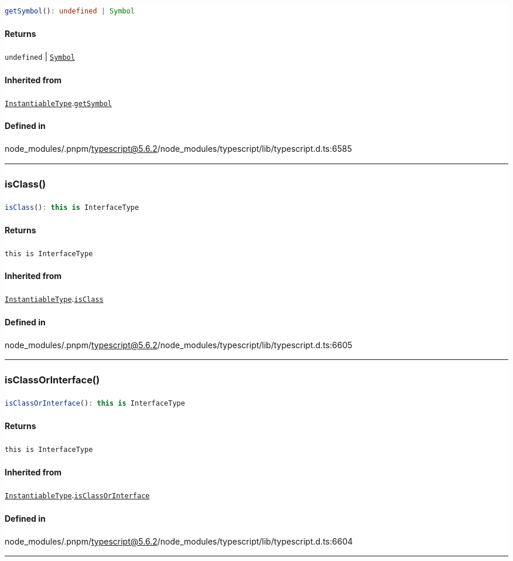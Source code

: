 ```ts
getSymbol(): undefined | Symbol
```

#### Returns

`undefined` \| [`Symbol`](Symbol.md)

#### Inherited from

[`InstantiableType`](InstantiableType.md).[`getSymbol`](InstantiableType.md#getsymbol)

#### Defined in

node\_modules/.pnpm/typescript@5.6.2/node\_modules/typescript/lib/typescript.d.ts:6585

***

### isClass()

```ts
isClass(): this is InterfaceType
```

#### Returns

`this is InterfaceType`

#### Inherited from

[`InstantiableType`](InstantiableType.md).[`isClass`](InstantiableType.md#isclass)

#### Defined in

node\_modules/.pnpm/typescript@5.6.2/node\_modules/typescript/lib/typescript.d.ts:6605

***

### isClassOrInterface()

```ts
isClassOrInterface(): this is InterfaceType
```

#### Returns

`this is InterfaceType`

#### Inherited from

[`InstantiableType`](InstantiableType.md).[`isClassOrInterface`](InstantiableType.md#isclassorinterface)

#### Defined in

node\_modules/.pnpm/typescript@5.6.2/node\_modules/typescript/lib/typescript.d.ts:6604

***
